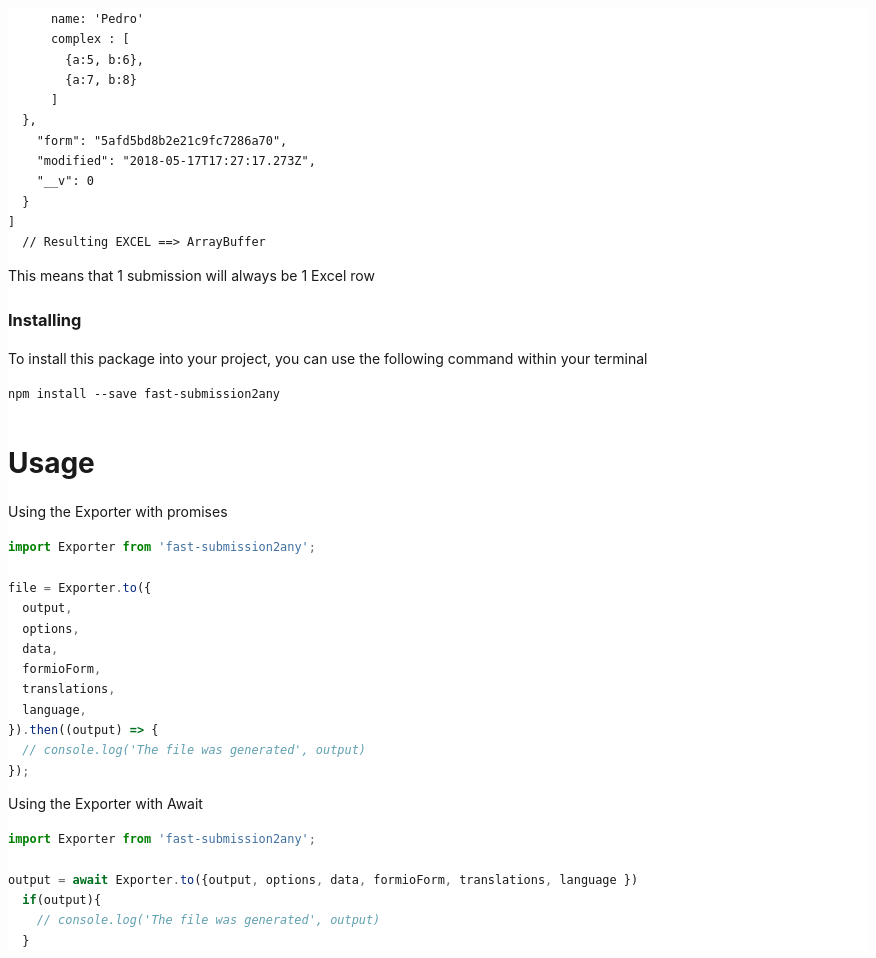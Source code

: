 ```
      name: 'Pedro'
      complex : [
        {a:5, b:6},
        {a:7, b:8}
      ]
  },
    "form": "5afd5bd8b2e21c9fc7286a70",
    "modified": "2018-05-17T17:27:17.273Z",
    "__v": 0
  }
]
  // Resulting EXCEL ==> ArrayBuffer
```

This means that 1 submission will always be 1 Excel row

### Installing

To install this package into your project, you can use the following command within your terminal

```
npm install --save fast-submission2any
```

# Usage

Using the Exporter with promises

```javascript
import Exporter from 'fast-submission2any';

file = Exporter.to({
  output,
  options,
  data,
  formioForm,
  translations,
  language,
}).then((output) => {
  // console.log('The file was generated', output)
});
```

Using the Exporter with Await

```javascript
import Exporter from 'fast-submission2any';

output = await Exporter.to({output, options, data, formioForm, translations, language })
  if(output){
    // console.log('The file was generated', output)
  }
```
